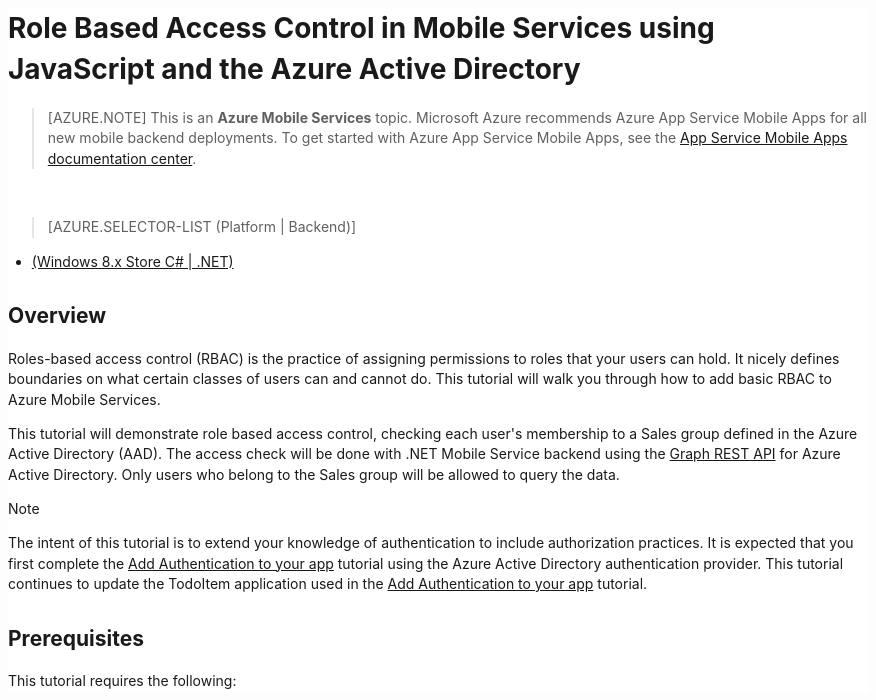 <properties
    pageTitle="Role Based Access Control in Mobile Services using .NET and the Azure Active Directory (Windows Store) | Microsoft Azure"
    description="Learn how to control access based on Azure Active Directory roles in your Windows Store application using a Mobile Service with a .NET backend."
    documentationCenter="windows"
    authors="wesmc7777"
    manager="dwrede"
    editor=""
    services="mobile-services"/>

<tags
    ms.service="mobile-services"
    ms.workload="mobile"
    ms.tgt_pltfrm="mobile-multiple"
    ms.devlang="dotnet"
    ms.topic="article"
    ms.date="12/07/2015"
    ms.author="wesmc"/>

# Role Based Access Control in Mobile Services using JavaScript and the Azure Active Directory
>[AZURE.NOTE] This is an **Azure Mobile Services** topic.  Microsoft Azure recommends Azure App Service Mobile Apps for all new mobile backend deployments.
To get started with Azure App Service Mobile Apps, see the [App Service Mobile Apps documentation center](/documentation/services/app-service/mobile).


&nbsp;

> [AZURE.SELECTOR-LIST (Platform | Backend)]
- [(Windows 8.x Store C# | .NET)](../articles/mobile-services-dotnet-backend-windows-store-dotnet-aad-rbac.md)

## Overview
Roles-based access control (RBAC) is the practice of assigning permissions to roles that your users can hold. It nicely defines boundaries on what certain classes of users can and cannot do. This tutorial will walk you through how to add basic RBAC to Azure Mobile Services.

This tutorial will demonstrate role based access control, checking each user's membership to a Sales group defined in the Azure Active Directory (AAD). The access check will be done with .NET Mobile Service backend using the [Graph REST API](http://msdn.microsoft.com/library/azure/hh974478.aspx) for Azure Active Directory. Only users who belong to the Sales group will be allowed to query the data.

> [!NOTE]
> The intent of this tutorial is to extend your knowledge of authentication to include authorization practices. It is expected that you first complete the [Add Authentication to your app](mobile-services-dotnet-backend-windows-universal-dotnet-get-started-users.md) tutorial using the Azure Active Directory authentication provider. This tutorial continues to update the TodoItem application used in the [Add Authentication to your app](mobile-services-dotnet-backend-windows-universal-dotnet-get-started-users.md) tutorial.
> 
> 
## Prerequisites
This tutorial requires the following:


[0]: ./media/mobile-services-dotnet-backend-windows-store-dotnet-aad-rbac/add-authorize-aad-role-class.png
[Add Authentication to your app]: mobile-services-dotnet-backend-windows-universal-dotnet-get-started-users.md
[How to Register with the Azure Active Directory]: mobile-services-how-to-register-active-directory-authentication.md
[Directory Sync Scenarios]: http://msdn.microsoft.com/library/azure/jj573653.aspx
[Store Server Scripts]: mobile-services-store-scripts-source-control.md
[Register to use an Azure Active Directory Login]: mobile-services-how-to-register-active-directory-authentication.md
[Graph REST API]: http://msdn.microsoft.com/library/azure/hh974478.aspx
[IsMemberOf]: http://msdn.microsoft.com/library/azure/dn151601.aspx
[ADAL for .NET]: https://msdn.microsoft.com/library/azure/jj573266.aspx